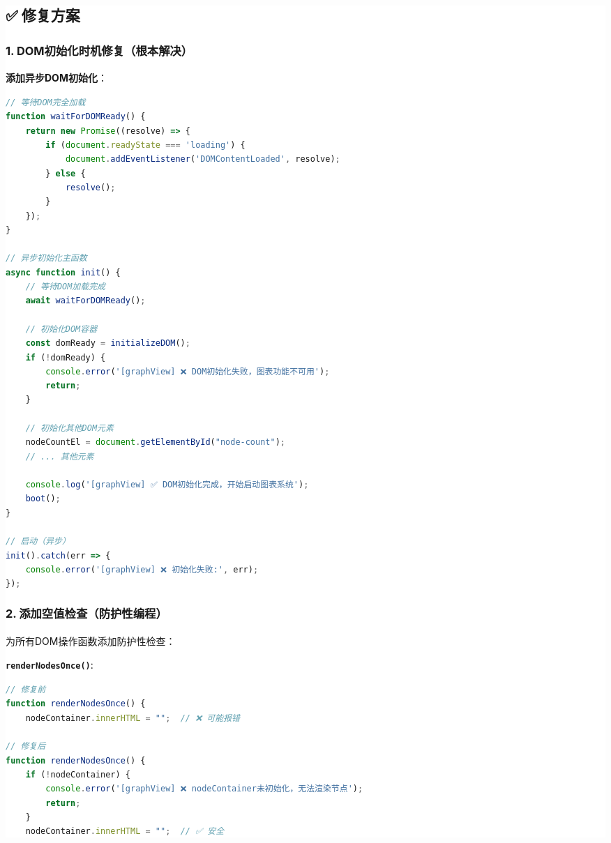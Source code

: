 ## ✅ 修复方案

### 1. DOM初始化时机修复（根本解决）

**添加异步DOM初始化**：
```javascript
// 等待DOM完全加载
function waitForDOMReady() {
    return new Promise((resolve) => {
        if (document.readyState === 'loading') {
            document.addEventListener('DOMContentLoaded', resolve);
        } else {
            resolve();
        }
    });
}

// 异步初始化主函数
async function init() {
    // 等待DOM加载完成
    await waitForDOMReady();
    
    // 初始化DOM容器
    const domReady = initializeDOM();
    if (!domReady) {
        console.error('[graphView] ❌ DOM初始化失败，图表功能不可用');
        return;
    }
    
    // 初始化其他DOM元素
    nodeCountEl = document.getElementById("node-count");
    // ... 其他元素
    
    console.log('[graphView] ✅ DOM初始化完成，开始启动图表系统');
    boot();
}

// 启动（异步）
init().catch(err => {
    console.error('[graphView] ❌ 初始化失败:', err);
});
```

### 2. 添加空值检查（防护性编程）

为所有DOM操作函数添加防护性检查：

**`renderNodesOnce()`**:
```javascript
// 修复前
function renderNodesOnce() {
    nodeContainer.innerHTML = "";  // ❌ 可能报错

// 修复后  
function renderNodesOnce() {
    if (!nodeContainer) {
        console.error('[graphView] ❌ nodeContainer未初始化，无法渲染节点');
        return;
    }
    nodeContainer.innerHTML = "";  // ✅ 安全
```
